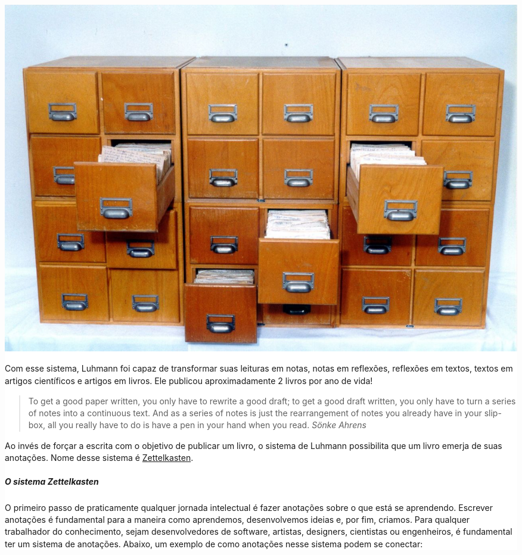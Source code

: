 ![Luhmann Zettelkasten](./images/luhmann-zettelkasten.jpg)

Com esse sistema, Luhmann foi capaz de transformar suas leituras em notas, notas em reflexões, reflexões em textos, textos em artigos científicos e artigos em livros. Ele publicou aproximadamente 2 livros por ano de vida!

> To get a good paper written, you only have to rewrite a good draft; to get a good draft written, you only have to turn a series of notes into a continuous text. And as a series of notes is just the rearrangement of notes you already have in your slip-box, all you really have to do is have a pen in your hand when you read. <cite>Sönke Ahrens</cite>

Ao invés de forçar a escrita com o objetivo de publicar um livro, o sistema de Luhmann possibilita que um livro emerja de suas anotações. Nome desse sistema é [Zettelkasten](https://en.wikipedia.org/wiki/Zettelkasten).

##### O sistema Zettelkasten

O primeiro passo de praticamente qualquer jornada intelectual é fazer anotações sobre o que está se aprendendo. Escrever anotações é fundamental para a maneira como aprendemos, desenvolvemos ideias e, por fim, criamos. Para qualquer trabalhador do conhecimento, sejam desenvolvedores de software, artistas, designers, cientistas ou engenheiros, é fundamental ter um sistema de anotações. Abaixo, um exemplo de como anotações nesse sistema podem se conectar:
